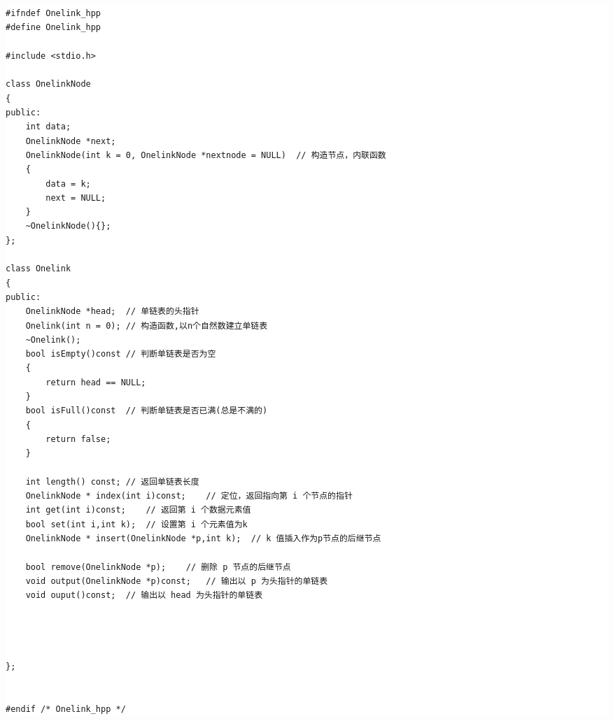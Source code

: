 ```
#ifndef Onelink_hpp
#define Onelink_hpp

#include <stdio.h>

class OnelinkNode
{
public:
    int data;
    OnelinkNode *next;
    OnelinkNode(int k = 0, OnelinkNode *nextnode = NULL)  // 构造节点，内联函数
    {
        data = k;
        next = NULL;
    }
    ~OnelinkNode(){};
};

class Onelink
{
public:
    OnelinkNode *head;  // 单链表的头指针
    Onelink(int n = 0); // 构造函数,以n个自然数建立单链表
    ~Onelink();
    bool isEmpty()const // 判断单链表是否为空
    {
        return head == NULL;
    }
    bool isFull()const  // 判断单链表是否已满(总是不满的)
    {
        return false;
    }
    
    int length() const; // 返回单链表长度
    OnelinkNode * index(int i)const;    // 定位，返回指向第 i 个节点的指针
    int get(int i)const;    // 返回第 i 个数据元素值
    bool set(int i,int k);  // 设置第 i 个元素值为k
    OnelinkNode * insert(OnelinkNode *p,int k);  // k 值插入作为p节点的后继节点
    
    bool remove(OnelinkNode *p);    // 删除 p 节点的后继节点
    void output(OnelinkNode *p)const;   // 输出以 p 为头指针的单链表
    void ouput()const;  // 输出以 head 为头指针的单链表
    
    

    
};


#endif /* Onelink_hpp */
```
